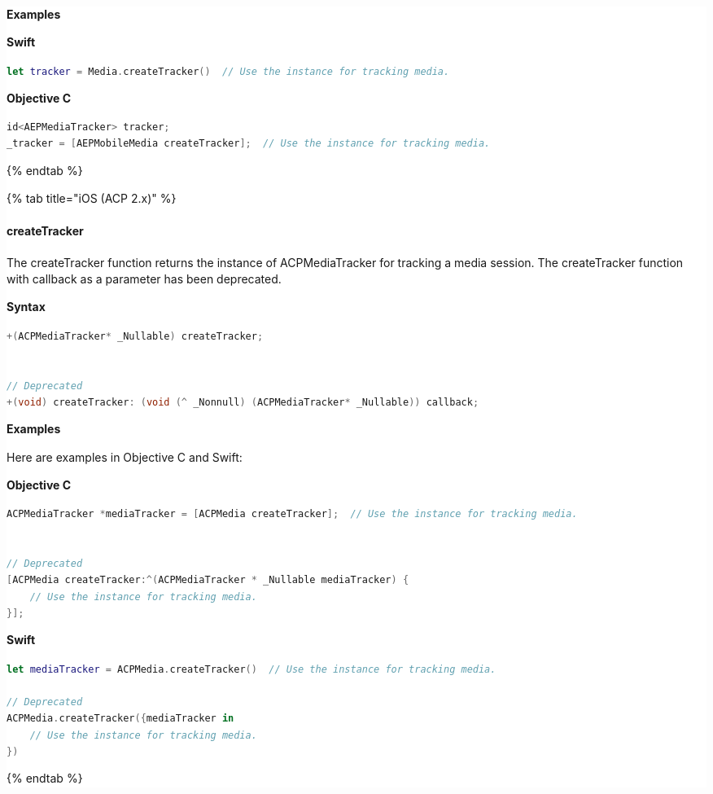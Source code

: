 **Examples**

**Swift**

```swift
let tracker = Media.createTracker()  // Use the instance for tracking media.
```

**Objective C**

```objectivec
id<AEPMediaTracker> tracker; 
_tracker = [AEPMobileMedia createTracker];  // Use the instance for tracking media.
```

{% endtab %}

{% tab title="iOS (ACP 2.x)" %}
#### createTracker

The createTracker function returns the instance of ACPMediaTracker for tracking a media session. The createTracker function with callback as a parameter has been deprecated.

**Syntax**

```objectivec
+(ACPMediaTracker* _Nullable) createTracker;


// Deprecated
+(void) createTracker: (void (^ _Nonnull) (ACPMediaTracker* _Nullable)) callback;
```

**Examples**

Here are examples in Objective C and Swift:

**Objective C**

```objectivec
ACPMediaTracker *mediaTracker = [ACPMedia createTracker];  // Use the instance for tracking media.


// Deprecated
[ACPMedia createTracker:^(ACPMediaTracker * _Nullable mediaTracker) {
    // Use the instance for tracking media.
}];
```

**Swift**

```swift
let mediaTracker = ACPMedia.createTracker()  // Use the instance for tracking media.

// Deprecated
ACPMedia.createTracker({mediaTracker in
    // Use the instance for tracking media.
})
```
{% endtab %}
